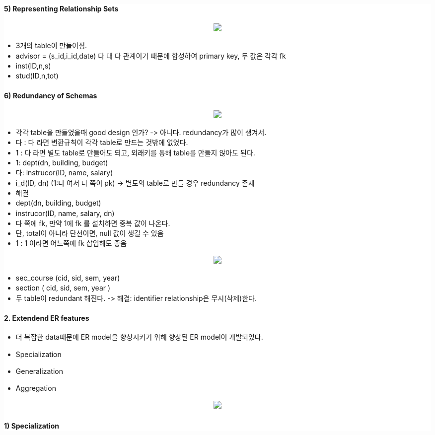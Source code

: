 #### 5) Representing Relationship Sets

<p align="center">
<img src="/databasedesign/19.PNG"  width="400">
</p>

-   3개의 table이 만들어짐.
-   advisor = (s\_id,i\_id,date) 다 대 다 관계이기 때문에 합성하여 primary key, 두 값은 각각 fk
-   inst(ID,n,s)
-   stud(ID,n,tot)

#### 6) Redundancy of Schemas

<p align="center">
<img src="/databasedesign/20.png"  width="400">
</p>

-   각각 table을 만들었을때 good design 인가? -> 아니다. redundancy가 많이 생겨서.
-   다 : 다 라면 변환규칙이 각각 table로 만드는 것밖에 없었다.
-   1 : 다 라면 별도 table로 만들어도 되고, 외래키를 통해 table를 만들지 않아도 된다.
-   1: dept(dn, building, budget)
-   다: instrucor(ID, name, salary)
-   i\_d(ID, dn) (1:다 여서 다 쪽이 pk) -> 별도의 table로 만들 경우 redundancy 존재
-   해결
-   dept(dn, building, budget)
-   instrucor(ID, name, salary, dn)
-   다 쪽에 fk, 만약 1에 fk 를 설치하면 중복 값이 나온다.
-   단, total이 아니라 단선이면, null 값이 생길 수 있음
-   1 : 1 이라면 어느쪽에 fk 삽입해도 좋음

<p align="center">
<img src="/databasedesign/21.png"  width="400">
</p>

-   sec\_course (cid, sid, sem, year)
-   section ( cid, sid, sem, year ) 
-   두 table이 redundant 해진다. -> 해결: identifier relationship은 무시(삭제)한다.

#### **2\. Extendend ER features**

-   더 복잡한 data때문에 ER model을 향상시키기 위해 향상된 ER model이 개발되었다.

- Specialization

- Generalization

- Aggregation

<p align="center">
<img src="/databasedesign/22.PNG"  width="400">
</p>

#### 1) Specialization
